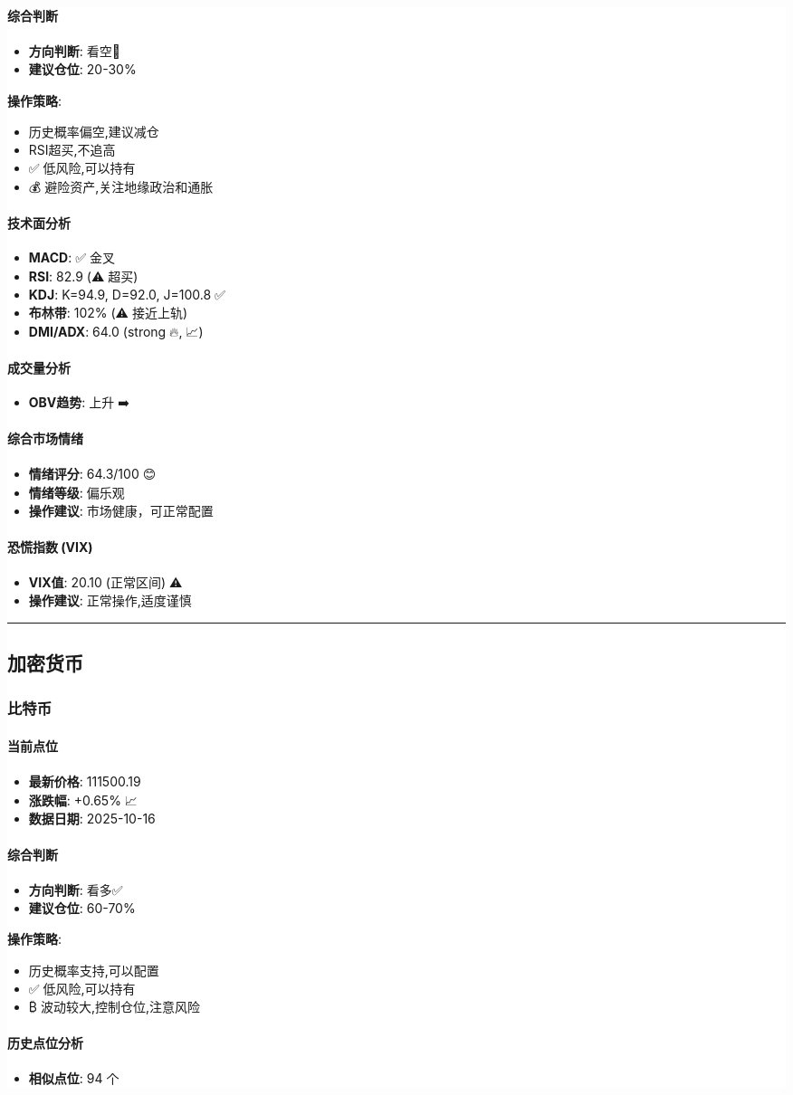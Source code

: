 #### 综合判断
- **方向判断**: 看空🔴
- **建议仓位**: 20-30%

**操作策略**:
  - 历史概率偏空,建议减仓
  - RSI超买,不追高
  - ✅ 低风险,可以持有
  - 💰 避险资产,关注地缘政治和通胀

#### 技术面分析
- **MACD**: ✅ 金叉
- **RSI**: 82.9 (⚠️ 超买)
- **KDJ**: K=94.9, D=92.0, J=100.8 ✅
- **布林带**: 102% (⚠️ 接近上轨)
- **DMI/ADX**: 64.0 (strong 🔥, 📈)

#### 成交量分析
- **OBV趋势**: 上升 ➡️

#### 综合市场情绪
- **情绪评分**: 64.3/100 😊
- **情绪等级**: 偏乐观
- **操作建议**: 市场健康，可正常配置

#### 恐慌指数 (VIX)
- **VIX值**: 20.10 (正常区间) ⚠️
- **操作建议**: 正常操作,适度谨慎

---

## 加密货币

### 比特币

#### 当前点位
- **最新价格**: 111500.19
- **涨跌幅**: +0.65% 📈
- **数据日期**: 2025-10-16

#### 综合判断
- **方向判断**: 看多✅
- **建议仓位**: 60-70%

**操作策略**:
  - 历史概率支持,可以配置
  - ✅ 低风险,可以持有
  - ₿ 波动较大,控制仓位,注意风险

#### 历史点位分析
- **相似点位**: 94 个
